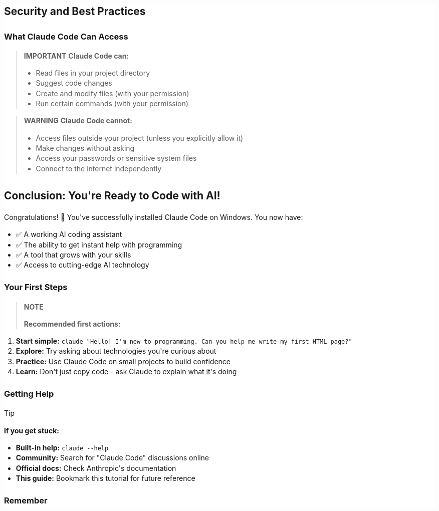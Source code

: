 
## Security and Best Practices

### What Claude Code Can Access

> **IMPORTANT**
> **Claude Code can:**
> - Read files in your project directory
> - Suggest code changes
> - Create and modify files (with your permission)
> - Run certain commands (with your permission)

> **WARNING**
> **Claude Code cannot:**
> - Access files outside your project (unless you explicitly allow it)
> - Make changes without asking
> - Access your passwords or sensitive system files
> - Connect to the internet independently


## Conclusion: You're Ready to Code with AI!

Congratulations! 🎉 You've successfully installed Claude Code on Windows. You now have:

- ✅ A working AI coding assistant
- ✅ The ability to get instant help with programming
- ✅ A tool that grows with your skills
- ✅ Access to cutting-edge AI technology

### Your First Steps

> **NOTE**
> 
> **Recommended first actions:**

1. **Start simple:** `claude "Hello! I'm new to programming. Can you help me write my first HTML page?"`
2. **Explore:** Try asking about technologies you're curious about
3. **Practice:** Use Claude Code on small projects to build confidence
4. **Learn:** Don't just copy code - ask Claude to explain what it's doing

### Getting Help

> [!TIP]
> **If you get stuck:**

- **Built-in help:** `claude --help`
- **Community:** Search for "Claude Code" discussions online
- **Official docs:** Check Anthropic's documentation
- **This guide:** Bookmark this tutorial for future reference

### Remember
